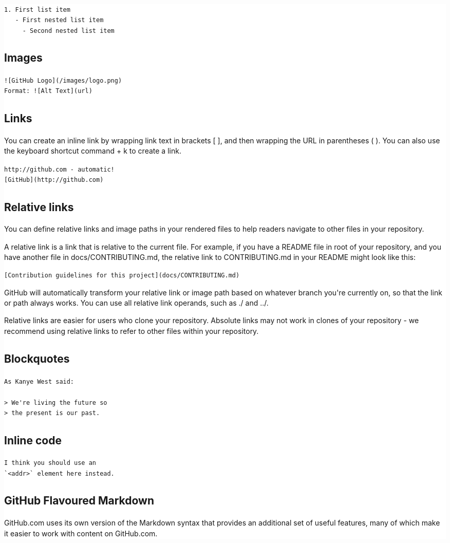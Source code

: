     1. First list item
       - First nested list item
         - Second nested list item

## Images

    ![GitHub Logo](/images/logo.png)
    Format: ![Alt Text](url)

## Links

You can create an inline link by wrapping link text in brackets [ ], and then wrapping the URL in parentheses ( ). You can also use the keyboard shortcut command + k to create a link.

    http://github.com - automatic!
    [GitHub](http://github.com)

## Relative links

You can define relative links and image paths in your rendered files to help readers navigate to other files in your repository.

A relative link is a link that is relative to the current file. For example, if you have a README file in root of your repository, and you have another file in docs/CONTRIBUTING.md, the relative link to CONTRIBUTING.md in your README might look like this:

    [Contribution guidelines for this project](docs/CONTRIBUTING.md)

GitHub will automatically transform your relative link or image path based on whatever branch you're currently on, so that the link or path always works. You can use all relative link operands, such as ./ and ../.

Relative links are easier for users who clone your repository. Absolute links may not work in clones of your repository - we recommend using relative links to refer to other files within your repository.

## Blockquotes

    As Kanye West said:

    > We're living the future so
    > the present is our past.

## Inline code

    I think you should use an
    `<addr>` element here instead.

## GitHub Flavoured Markdown

GitHub.com uses its own version of the Markdown syntax that provides an additional set of useful features, many of which make it easier to work with content on GitHub.com.
